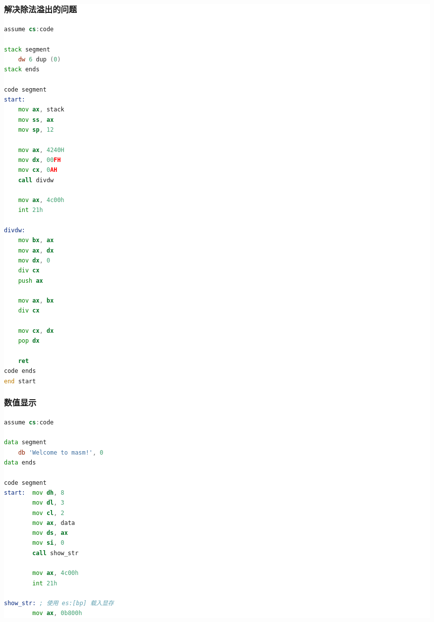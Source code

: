 ### 解决除法溢出的问题

```asm
assume cs:code

stack segment
    dw 6 dup (0)
stack ends

code segment
start:
    mov ax, stack
    mov ss, ax
    mov sp, 12

    mov ax, 4240H
    mov dx, 00FH
    mov cx, 0AH
    call divdw

    mov ax, 4c00h
    int 21h

divdw:
    mov bx, ax
    mov ax, dx
    mov dx, 0
    div cx
    push ax

    mov ax, bx
    div cx

    mov cx, dx
    pop dx

    ret
code ends
end start
```

### 数值显示

```asm
assume cs:code

data segment
    db 'Welcome to masm!', 0
data ends

code segment
start:  mov dh, 8
        mov dl, 3
        mov cl, 2
        mov ax, data
        mov ds, ax
        mov si, 0
        call show_str

        mov ax, 4c00h
        int 21h

show_str: ; 使用 es:[bp] 载入显存
        mov ax, 0b800h
```